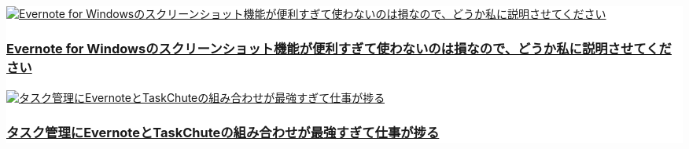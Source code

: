 [![Evernote for Windowsのスクリーンショット機能が便利すぎて使わないのは損なので、どうか私に説明させてください](../_resources/9a0add5c6adddde96507fc087fe9b457.jpg)](https://jmatsuzaki.com/archives/12754)

### [Evernote for Windowsのスクリーンショット機能が便利すぎて使わないのは損なので、どうか私に説明させてください](https://jmatsuzaki.com/archives/12754)

[![タスク管理にEvernoteとTaskChuteの組み合わせが最強すぎて仕事が捗る](../_resources/659e9b7e183e933cbd57a6d9a28d09a6.jpg)](https://jmatsuzaki.com/archives/11844)

### [タスク管理にEvernoteとTaskChuteの組み合わせが最強すぎて仕事が捗る](https://jmatsuzaki.com/archives/11844)